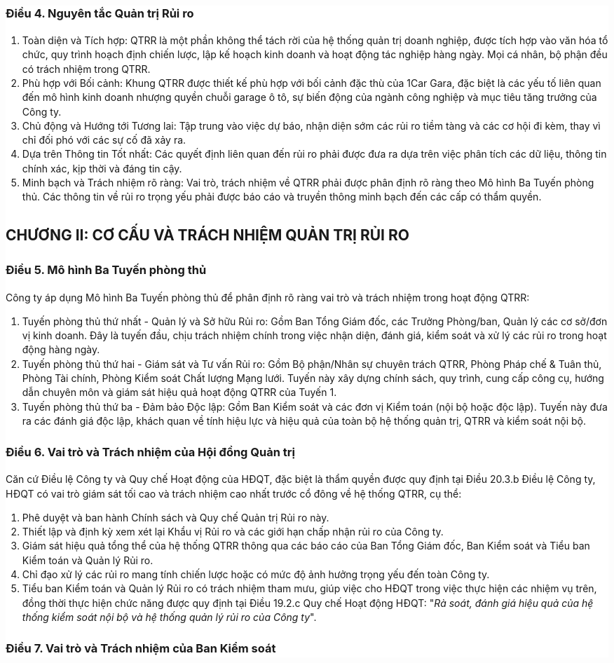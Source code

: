 ### Điều 4. Nguyên tắc Quản trị Rủi ro

1.  Toàn diện và Tích hợp: QTRR là một phần không thể tách rời của hệ thống quản trị doanh nghiệp, được tích hợp vào văn hóa tổ chức, quy trình hoạch định chiến lược, lập kế hoạch kinh doanh và hoạt động tác nghiệp hàng ngày. Mọi cá nhân, bộ phận đều có trách nhiệm trong QTRR.
2.  Phù hợp với Bối cảnh: Khung QTRR được thiết kế phù hợp với bối cảnh đặc thù của 1Car Gara, đặc biệt là các yếu tố liên quan đến mô hình kinh doanh nhượng quyền chuỗi garage ô tô, sự biến động của ngành công nghiệp và mục tiêu tăng trưởng của Công ty.
3.  Chủ động và Hướng tới Tương lai: Tập trung vào việc dự báo, nhận diện sớm các rủi ro tiềm tàng và các cơ hội đi kèm, thay vì chỉ đối phó với các sự cố đã xảy ra.
4.  Dựa trên Thông tin Tốt nhất: Các quyết định liên quan đến rủi ro phải được đưa ra dựa trên việc phân tích các dữ liệu, thông tin chính xác, kịp thời và đáng tin cậy.
5.  Minh bạch và Trách nhiệm rõ ràng: Vai trò, trách nhiệm về QTRR phải được phân định rõ ràng theo Mô hình Ba Tuyến phòng thủ. Các thông tin về rủi ro trọng yếu phải được báo cáo và truyền thông minh bạch đến các cấp có thẩm quyền.

## CHƯƠNG II: CƠ CẤU VÀ TRÁCH NHIỆM QUẢN TRỊ RỦI RO

### Điều 5. Mô hình Ba Tuyến phòng thủ

Công ty áp dụng Mô hình Ba Tuyến phòng thủ để phân định rõ ràng vai trò và trách nhiệm trong hoạt động QTRR:
1.  Tuyến phòng thủ thứ nhất - Quản lý và Sở hữu Rủi ro: Gồm Ban Tổng Giám đốc, các Trưởng Phòng/ban, Quản lý các cơ sở/đơn vị kinh doanh. Đây là tuyến đầu, chịu trách nhiệm chính trong việc nhận diện, đánh giá, kiểm soát và xử lý các rủi ro trong hoạt động hàng ngày.
2.  Tuyến phòng thủ thứ hai - Giám sát và Tư vấn Rủi ro: Gồm Bộ phận/Nhân sự chuyên trách QTRR, Phòng Pháp chế & Tuân thủ, Phòng Tài chính, Phòng Kiểm soát Chất lượng Mạng lưới. Tuyến này xây dựng chính sách, quy trình, cung cấp công cụ, hướng dẫn chuyên môn và giám sát hiệu quả hoạt động QTRR của Tuyến 1.
3.  Tuyến phòng thủ thứ ba - Đảm bảo Độc lập: Gồm Ban Kiểm soát và các đơn vị Kiểm toán (nội bộ hoặc độc lập). Tuyến này đưa ra các đánh giá độc lập, khách quan về tính hiệu lực và hiệu quả của toàn bộ hệ thống quản trị, QTRR và kiểm soát nội bộ.

### Điều 6. Vai trò và Trách nhiệm của Hội đồng Quản trị

Căn cứ Điều lệ Công ty và Quy chế Hoạt động của HĐQT, đặc biệt là thẩm quyền được quy định tại Điều 20.3.b Điều lệ Công ty, HĐQT có vai trò giám sát tối cao và trách nhiệm cao nhất trước cổ đông về hệ thống QTRR, cụ thể:
1.  Phê duyệt và ban hành Chính sách và Quy chế Quản trị Rủi ro này.
2.  Thiết lập và định kỳ xem xét lại Khẩu vị Rủi ro và các giới hạn chấp nhận rủi ro của Công ty.
3.  Giám sát hiệu quả tổng thể của hệ thống QTRR thông qua các báo cáo của Ban Tổng Giám đốc, Ban Kiểm soát và Tiểu ban Kiểm toán và Quản lý Rủi ro.
4.  Chỉ đạo xử lý các rủi ro mang tính chiến lược hoặc có mức độ ảnh hưởng trọng yếu đến toàn Công ty.
5.  Tiểu ban Kiểm toán và Quản lý Rủi ro có trách nhiệm tham mưu, giúp việc cho HĐQT trong việc thực hiện các nhiệm vụ trên, đồng thời thực hiện chức năng được quy định tại Điều 19.2.c Quy chế Hoạt động HĐQT: "*Rà soát, đánh giá hiệu quả của hệ thống kiểm soát nội bộ và hệ thống quản lý rủi ro của Công ty*".

### Điều 7. Vai trò và Trách nhiệm của Ban Kiểm soát
